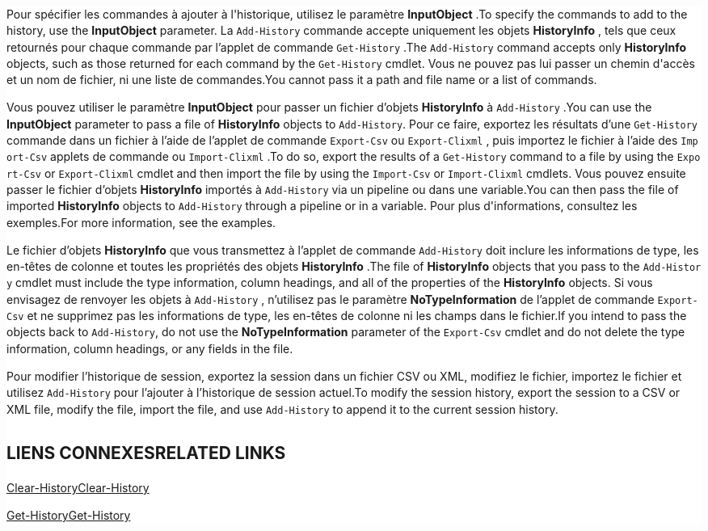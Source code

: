 <span data-ttu-id="e7925-171">Pour spécifier les commandes à ajouter à l'historique, utilisez le paramètre **InputObject** .</span><span class="sxs-lookup"><span data-stu-id="e7925-171">To specify the commands to add to the history, use the **InputObject** parameter.</span></span> <span data-ttu-id="e7925-172">La `Add-History` commande accepte uniquement les objets **HistoryInfo** , tels que ceux retournés pour chaque commande par l’applet de commande `Get-History` .</span><span class="sxs-lookup"><span data-stu-id="e7925-172">The `Add-History` command accepts only **HistoryInfo** objects, such as those returned for each command by the `Get-History` cmdlet.</span></span> <span data-ttu-id="e7925-173">Vous ne pouvez pas lui passer un chemin d'accès et un nom de fichier, ni une liste de commandes.</span><span class="sxs-lookup"><span data-stu-id="e7925-173">You cannot pass it a path and file name or a list of commands.</span></span>

<span data-ttu-id="e7925-174">Vous pouvez utiliser le paramètre **InputObject** pour passer un fichier d’objets **HistoryInfo** à `Add-History` .</span><span class="sxs-lookup"><span data-stu-id="e7925-174">You can use the **InputObject** parameter to pass a file of **HistoryInfo** objects to `Add-History`.</span></span> <span data-ttu-id="e7925-175">Pour ce faire, exportez les résultats d’une `Get-History` commande dans un fichier à l’aide de l’applet de commande `Export-Csv` ou `Export-Clixml` , puis importez le fichier à l’aide des `Import-Csv` applets de commande ou `Import-Clixml` .</span><span class="sxs-lookup"><span data-stu-id="e7925-175">To do so, export the results of a `Get-History` command to a file by using the `Export-Csv` or `Export-Clixml` cmdlet and then import the file by using the `Import-Csv` or `Import-Clixml` cmdlets.</span></span> <span data-ttu-id="e7925-176">Vous pouvez ensuite passer le fichier d’objets **HistoryInfo** importés à `Add-History` via un pipeline ou dans une variable.</span><span class="sxs-lookup"><span data-stu-id="e7925-176">You can then pass the file of imported **HistoryInfo** objects to `Add-History` through a pipeline or in a variable.</span></span> <span data-ttu-id="e7925-177">Pour plus d'informations, consultez les exemples.</span><span class="sxs-lookup"><span data-stu-id="e7925-177">For more information, see the examples.</span></span>

<span data-ttu-id="e7925-178">Le fichier d’objets **HistoryInfo** que vous transmettez à l’applet de commande `Add-History` doit inclure les informations de type, les en-têtes de colonne et toutes les propriétés des objets **HistoryInfo** .</span><span class="sxs-lookup"><span data-stu-id="e7925-178">The file of **HistoryInfo** objects that you pass to the `Add-History` cmdlet must include the type information, column headings, and all of the properties of the **HistoryInfo** objects.</span></span> <span data-ttu-id="e7925-179">Si vous envisagez de renvoyer les objets à `Add-History` , n’utilisez pas le paramètre **NoTypeInformation** de l’applet de commande `Export-Csv` et ne supprimez pas les informations de type, les en-têtes de colonne ni les champs dans le fichier.</span><span class="sxs-lookup"><span data-stu-id="e7925-179">If you intend to pass the objects back to `Add-History`, do not use the **NoTypeInformation** parameter of the `Export-Csv` cmdlet and do not delete the type information, column headings, or any fields in the file.</span></span>

<span data-ttu-id="e7925-180">Pour modifier l’historique de session, exportez la session dans un fichier CSV ou XML, modifiez le fichier, importez le fichier et utilisez `Add-History` pour l’ajouter à l’historique de session actuel.</span><span class="sxs-lookup"><span data-stu-id="e7925-180">To modify the session history, export the session to a CSV or XML file, modify the file, import the file, and use `Add-History` to append it to the current session history.</span></span>

## <span data-ttu-id="e7925-181">LIENS CONNEXES</span><span class="sxs-lookup"><span data-stu-id="e7925-181">RELATED LINKS</span></span>

[<span data-ttu-id="e7925-182">Clear-History</span><span class="sxs-lookup"><span data-stu-id="e7925-182">Clear-History</span></span>](Clear-History.md)

[<span data-ttu-id="e7925-183">Get-History</span><span class="sxs-lookup"><span data-stu-id="e7925-183">Get-History</span></span>](Get-History.md)
